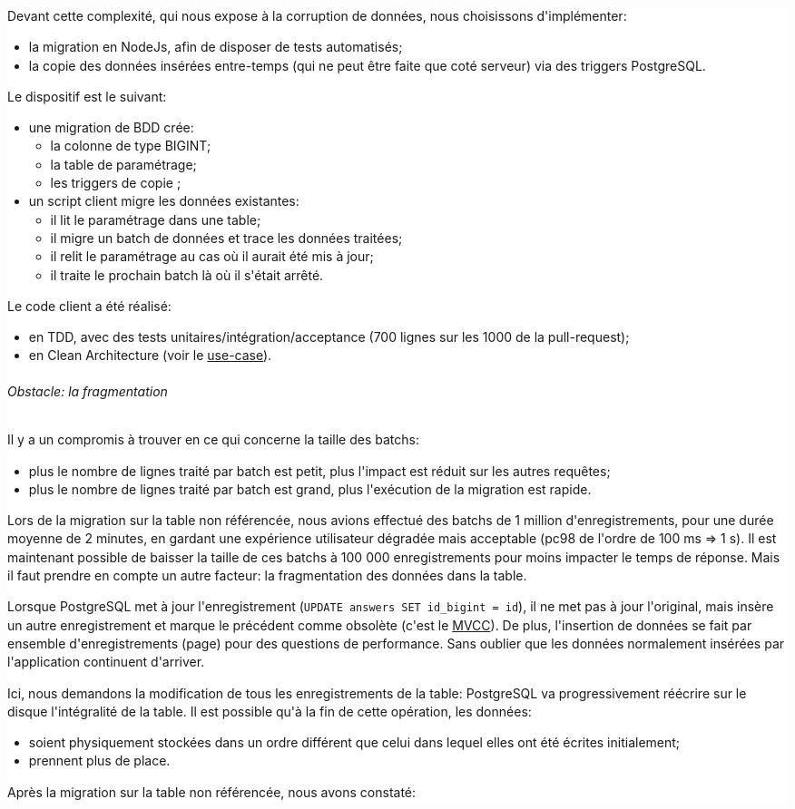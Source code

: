 Devant cette complexité, qui nous expose à la corruption de données, nous choisissons d'implémenter:

- la migration en NodeJs, afin de disposer de tests automatisés;
- la copie des données insérées entre-temps (qui ne peut être faite que coté serveur) via des triggers PostgreSQL.

Le dispositif est le suivant:

- une migration de BDD crée:
  - la colonne de type BIGINT;
  - la table de paramétrage;
  - les triggers de copie ;
- un script client migre les données existantes:
  - il lit le paramétrage dans une table;
  - il migre un batch de données et trace les données traitées;
  - il relit le paramétrage au cas où il aurait été mis à jour;
  - il traite le prochain batch là où il s'était arrêté.

Le code client a été réalisé:

- en TDD, avec des tests unitaires/intégration/acceptance (700 lignes sur les 1000 de la pull-request);
- en Clean Architecture (voir le [use-case][pull-request-custom-v1:use-case]).

###### Obstacle: la fragmentation

Il y a un compromis à trouver en ce qui concerne la taille des batchs:

- plus le nombre de lignes traité par batch est petit, plus l'impact est réduit sur les autres requêtes;
- plus le nombre de lignes traité par batch est grand, plus l'exécution de la migration est rapide.

Lors de la migration sur la table non référencée, nous avions effectué des batchs de 1 million d'enregistrements, pour
une durée moyenne de 2 minutes, en gardant une expérience utilisateur dégradée mais acceptable (pc98 de l'ordre de 100 ms => 1 s).
Il est maintenant possible de baisser la taille de ces batchs à 100 000 enregistrements pour moins impacter le temps de réponse.
Mais il faut prendre en compte un autre facteur: la fragmentation des données dans la table.

Lorsque PostgreSQL met à jour l'enregistrement (`UPDATE answers SET id_bigint = id`), il ne met pas à jour l'original, mais insère un autre
enregistrement et marque le précédent comme obsolète (c'est le [MVCC][]). De plus, l'insertion de données se fait par ensemble d'enregistrements (page)
pour des questions de performance. Sans oublier que les données normalement insérées par l'application continuent d'arriver.

Ici, nous demandons la modification de tous les enregistrements de la table: PostgreSQL va progressivement réécrire sur le disque l'intégralité de
la table. Il est possible qu'à la fin de cette opération, les données:

- soient physiquement stockées dans un ordre différent que celui dans lequel elles ont été écrites initialement;
- prennent plus de place.

Après la migration sur la table non référencée, nous avons constaté:


[previous-migration-post#implementation]: https://engineering.pix.fr/bdd/2021/09/03/modifier-clef-primaire-non-referencee-type-bigint.html#implementation
[pull-request-native]: https://github.com/1024pix/pix/pull/3839
[pull-request-custom-v1]: https://github.com/1024pix/pix/pull/3817
[pull-request-custom-v1:use-case]: https://github.com/1024pix/pix/pull/3817/files#diff-a0caa09715e2b8ff7e9d0e7bdd7b7f072862d3af9d290c0314a827467702e55b
[poc-sorted-table-creation]: https://github.com/1024pix/pix/commit/07200e0ed9677819d7ac0d6c335ca1daf0e94e95
[poc-sorted-table-creation-dump]: https://github.com/1024pix/pix/commit/7aefd223c2340e8533a680a2507ac14ca3b739ec#diff-76a491eba3a01404c3a05b940c2101e722f17a27fb81d390bdc9b33cf080a645
[pull-request-custom-v2-part1]: https://github.com/1024pix/pix/pull/4108
[pull-request-custom-v2-part2]: https://github.com/1024pix/pix/pull/4127
[pull-request-custom-v2-part3]: https://github.com/1024pix/pix/pull/4130
[pull-request-custom-v2-part4]: https://github.com/1024pix/pix/pull/4134
[pull-request-custom-v2-part5]: https://github.com/1024pix/pix/pull/4135
[pull-request-custom-v2-part6]: https://github.com/1024pix/pix/pull/4137
[index-explain-plan]: https://stackoverflow.com/questions/43484346/explain-analyze-on-create-index-with-postgresql
[doc-pg-index-parallel]: https://www.postgresql.org/docs/current/sql-createindex.html#Notes
[doc-pg-worker]: https://www.postgresql.org/docs/13/runtime-config-resource.html#GUC-MAX-PARALLEL-WORKERS-MAINTENANCE
[post-stack-exchange-index-creation]: https://dba.stackexchange.com/questions/305356/track-down-which-resource-limits-index-creation-in-postgresql
[migration-monitoring-post]: https://engineering.pix.fr/bdd/2022/09/20/steampipe-dashboard.html
[MVCC]: https://www.postgresql.org/docs/current/mvcc.html